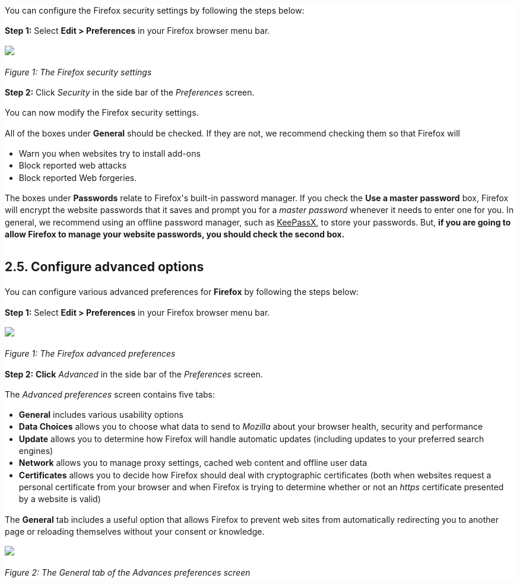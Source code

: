 You can configure the Firefox security settings by following the steps below:

**Step 1:** Select **Edit > Preferences** in your Firefox browser menu bar.

 ![](/sites/securityinabox.org/files/media/firefox-lin-en-v01-security-pref.png)

*Figure 1: The Firefox security settings*

**Step 2:** Click *Security* in the side bar of the *Preferences* screen. 

You can now modify the Firefox security settings. 

All of the boxes under **General** should be checked. If they are not, we recommend checking them so that Firefox will 

- Warn you when websites try to install add-ons 
- Block reported web attacks 
- Block reported Web forgeries. 

The boxes under **Passwords** relate to Firefox's built-in password manager. If you check the **Use a master password** box, Firefox will encrypt the website passwords that it saves and prompt you for a *master password* whenever it needs to enter one for you. In general, we recommend using an offline password manager, such as [KeePassX](../guide/keepassx/linux), to store your passwords. But, **if you are going to allow Firefox to manage your website passwords, you should check the second box.**


## 2.5. Configure advanced options

You can configure various advanced preferences for **Firefox** by following the steps below:

**Step 1:** Select **Edit > Preferences** in your Firefox browser menu bar. 

![](/sites/securityinabox.org/files/media/advanced-preferences.png)

*Figure 1: The Firefox advanced preferences*

**Step 2:** **Click** *Advanced* in the side bar of the *Preferences* screen.

The *Advanced preferences* screen contains five tabs: 

- **General** includes various usability options
- **Data Choices** allows you to choose what data to send to *Mozilla* about your browser health, security and performance
- **Update** allows you to determine how Firefox will handle automatic updates (including updates to your preferred search engines)
- **Network** allows you to manage proxy settings, cached web content and offline user data
- **Certificates** allows you to decide how Firefox should deal with cryptographic certificates (both when websites request a personal certificate from your browser and when Firefox is trying to determine whether or not an *https* certificate presented by a website is valid)

The **General** tab includes a useful option that allows Firefox to prevent web sites from automatically redirecting you to another page or reloading themselves without your consent or knowledge. 

![](/sites/securityinabox.org/files/media/firefox-lin-en-v01-210.png)

*Figure 2: The General tab of the Advances preferences screen*
